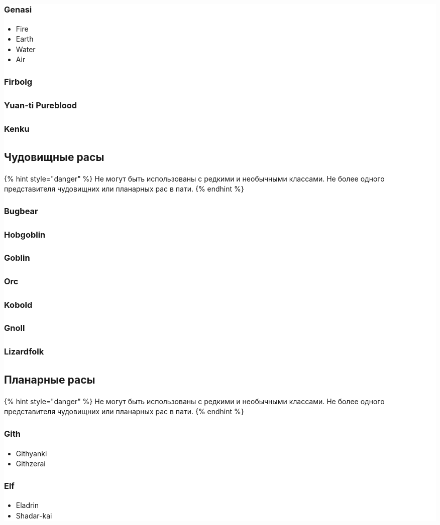 ### Genasi

* Fire
* Earth
* Water
* Air

### Firbolg

### Yuan-ti Pureblood

### Kenku

## Чудовищные расы

{% hint style="danger" %}
Не могут быть использованы с редкими и необычными классами. Не более одного представителя чудовищних или планарных рас в пати.
{% endhint %}

### Bugbear

### Hobgoblin

### Goblin

### Orc

### Kobold

### Gnoll

### Lizardfolk

## Планарные расы

{% hint style="danger" %}
Не могут быть использованы с редкими и необычными классами. Не более одного представителя чудовищних или планарных рас в пати.
{% endhint %}



### Gith

* Githyanki
* Githzerai

### Elf

* Eladrin
* Shadar-kai



### 

